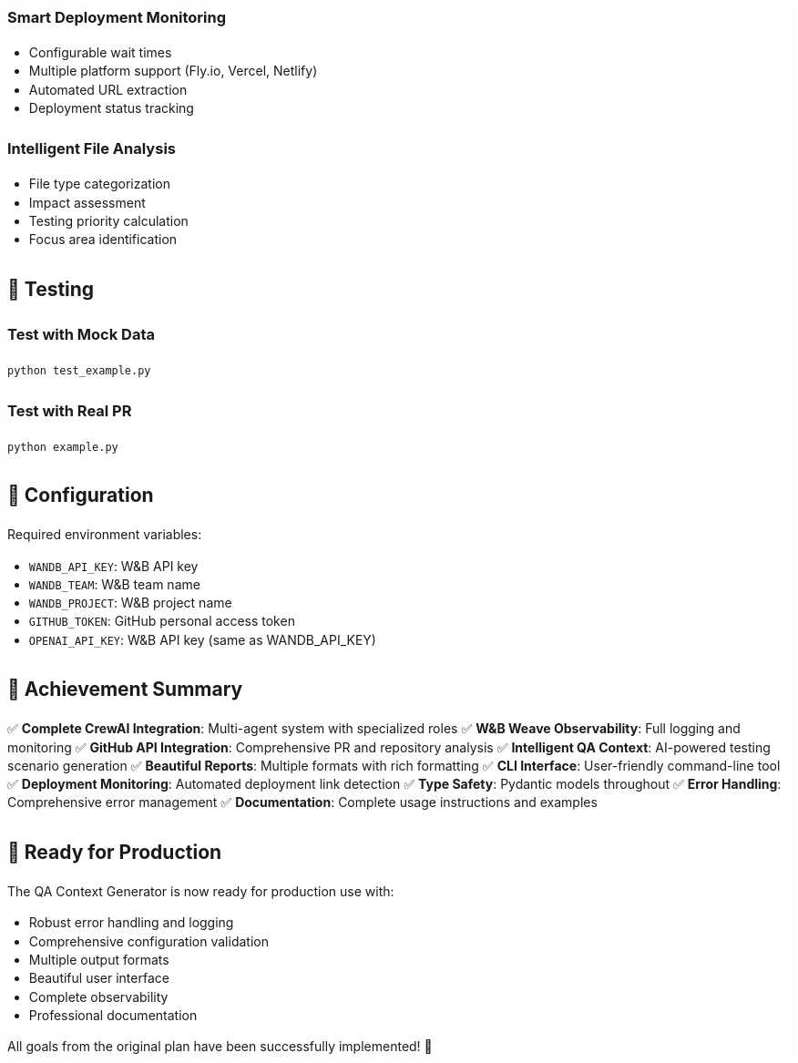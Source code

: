 ### Smart Deployment Monitoring
- Configurable wait times
- Multiple platform support (Fly.io, Vercel, Netlify)
- Automated URL extraction
- Deployment status tracking

### Intelligent File Analysis
- File type categorization
- Impact assessment
- Testing priority calculation
- Focus area identification

## 🧪 Testing

### Test with Mock Data
```bash
python test_example.py
```

### Test with Real PR
```bash
python example.py
```

## 🔧 Configuration

Required environment variables:
- `WANDB_API_KEY`: W&B API key
- `WANDB_TEAM`: W&B team name
- `WANDB_PROJECT`: W&B project name
- `GITHUB_TOKEN`: GitHub personal access token
- `OPENAI_API_KEY`: W&B API key (same as WANDB_API_KEY)

## 🎉 Achievement Summary

✅ **Complete CrewAI Integration**: Multi-agent system with specialized roles
✅ **W&B Weave Observability**: Full logging and monitoring
✅ **GitHub API Integration**: Comprehensive PR and repository analysis
✅ **Intelligent QA Context**: AI-powered testing scenario generation
✅ **Beautiful Reports**: Multiple formats with rich formatting
✅ **CLI Interface**: User-friendly command-line tool
✅ **Deployment Monitoring**: Automated deployment link detection
✅ **Type Safety**: Pydantic models throughout
✅ **Error Handling**: Comprehensive error management
✅ **Documentation**: Complete usage instructions and examples

## 🔮 Ready for Production

The QA Context Generator is now ready for production use with:
- Robust error handling and logging
- Comprehensive configuration validation
- Multiple output formats
- Beautiful user interface
- Complete observability
- Professional documentation

All goals from the original plan have been successfully implemented! 🎯 